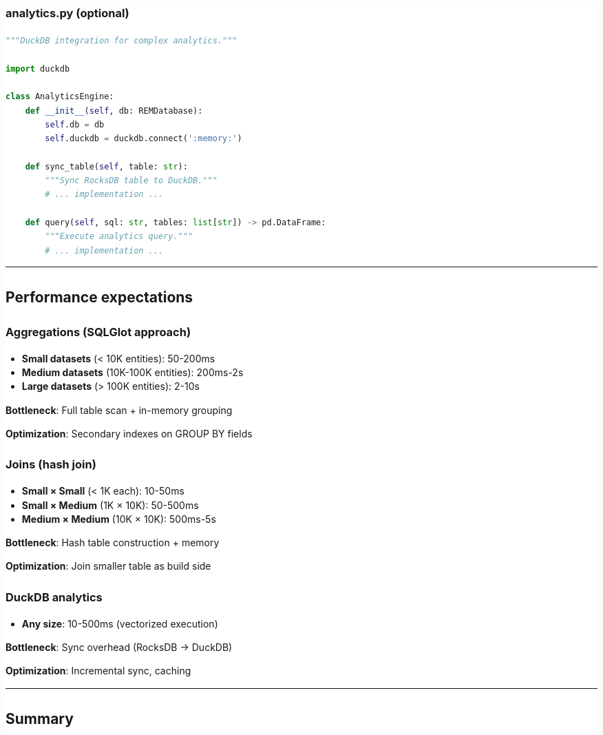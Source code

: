 ### analytics.py (optional)
```python
"""DuckDB integration for complex analytics."""

import duckdb

class AnalyticsEngine:
    def __init__(self, db: REMDatabase):
        self.db = db
        self.duckdb = duckdb.connect(':memory:')

    def sync_table(self, table: str):
        """Sync RocksDB table to DuckDB."""
        # ... implementation ...

    def query(self, sql: str, tables: list[str]) -> pd.DataFrame:
        """Execute analytics query."""
        # ... implementation ...
```

---

## Performance expectations

### Aggregations (SQLGlot approach)
- **Small datasets** (< 10K entities): 50-200ms
- **Medium datasets** (10K-100K entities): 200ms-2s
- **Large datasets** (> 100K entities): 2-10s

**Bottleneck**: Full table scan + in-memory grouping

**Optimization**: Secondary indexes on GROUP BY fields

### Joins (hash join)
- **Small × Small** (< 1K each): 10-50ms
- **Small × Medium** (1K × 10K): 50-500ms
- **Medium × Medium** (10K × 10K): 500ms-5s

**Bottleneck**: Hash table construction + memory

**Optimization**: Join smaller table as build side

### DuckDB analytics
- **Any size**: 10-500ms (vectorized execution)

**Bottleneck**: Sync overhead (RocksDB → DuckDB)

**Optimization**: Incremental sync, caching

---

## Summary
